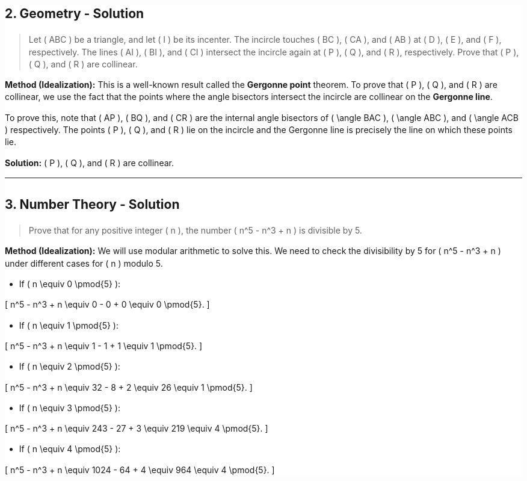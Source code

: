 
## 2. **Geometry - Solution**

> Let \( ABC \) be a triangle, and let \( I \) be its incenter. The incircle touches \( BC \), \( CA \), and \( AB \) at \( D \), \( E \), and \( F \), respectively. The lines \( AI \), \( BI \), and \( CI \) intersect the incircle again at \( P \), \( Q \), and \( R \), respectively. Prove that \( P \), \( Q \), and \( R \) are collinear.

**Method (Idealization):**
This is a well-known result called the **Gergonne point** theorem. To prove that \( P \), \( Q \), and \( R \) are collinear, we use the fact that the points where the angle bisectors intersect the incircle are collinear on the **Gergonne line**. 

To prove this, note that \( AP \), \( BQ \), and \( CR \) are the internal angle bisectors of \( \angle BAC \), \( \angle ABC \), and \( \angle ACB \) respectively. The points \( P \), \( Q \), and \( R \) lie on the incircle and the Gergonne line is precisely the line on which these points lie.

**Solution:**
\( P \), \( Q \), and \( R \) are collinear.

---

## 3. **Number Theory - Solution**

>Prove that for any positive integer \( n \), the number \( n^5 - n^3 + n \) is divisible by 5.

**Method (Idealization):**
We will use modular arithmetic to solve this. We need to check the divisibility by 5 for \( n^5 - n^3 + n \) under different cases for \( n \) modulo 5.

- If \( n \equiv 0 \pmod{5} \):

\[
n^5 - n^3 + n \equiv 0 - 0 + 0 \equiv 0 \pmod{5}.
\]

- If \( n \equiv 1 \pmod{5} \):

\[
n^5 - n^3 + n \equiv 1 - 1 + 1 \equiv 1 \pmod{5}.
\]

- If \( n \equiv 2 \pmod{5} \):

\[
n^5 - n^3 + n \equiv 32 - 8 + 2 \equiv 26 \equiv 1 \pmod{5}.
\]

- If \( n \equiv 3 \pmod{5} \):

\[
n^5 - n^3 + n \equiv 243 - 27 + 3 \equiv 219 \equiv 4 \pmod{5}.
\]

- If \( n \equiv 4 \pmod{5} \):

\[
n^5 - n^3 + n \equiv 1024 - 64 + 4 \equiv 964 \equiv 4 \pmod{5}.
\]

